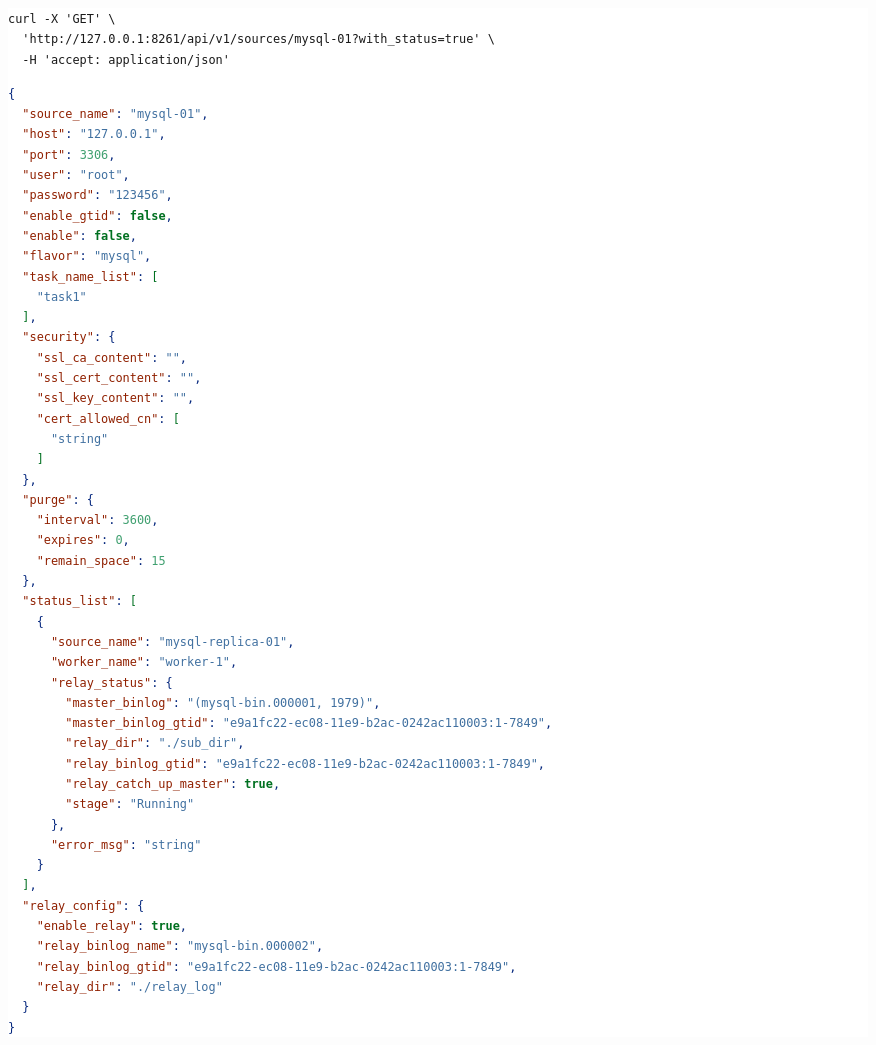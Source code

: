 ```shell
curl -X 'GET' \
  'http://127.0.0.1:8261/api/v1/sources/mysql-01?with_status=true' \
  -H 'accept: application/json'
```

```json
{
  "source_name": "mysql-01",
  "host": "127.0.0.1",
  "port": 3306,
  "user": "root",
  "password": "123456",
  "enable_gtid": false,
  "enable": false,
  "flavor": "mysql",
  "task_name_list": [
    "task1"
  ],
  "security": {
    "ssl_ca_content": "",
    "ssl_cert_content": "",
    "ssl_key_content": "",
    "cert_allowed_cn": [
      "string"
    ]
  },
  "purge": {
    "interval": 3600,
    "expires": 0,
    "remain_space": 15
  },
  "status_list": [
    {
      "source_name": "mysql-replica-01",
      "worker_name": "worker-1",
      "relay_status": {
        "master_binlog": "(mysql-bin.000001, 1979)",
        "master_binlog_gtid": "e9a1fc22-ec08-11e9-b2ac-0242ac110003:1-7849",
        "relay_dir": "./sub_dir",
        "relay_binlog_gtid": "e9a1fc22-ec08-11e9-b2ac-0242ac110003:1-7849",
        "relay_catch_up_master": true,
        "stage": "Running"
      },
      "error_msg": "string"
    }
  ],
  "relay_config": {
    "enable_relay": true,
    "relay_binlog_name": "mysql-bin.000002",
    "relay_binlog_gtid": "e9a1fc22-ec08-11e9-b2ac-0242ac110003:1-7849",
    "relay_dir": "./relay_log"
  }
}
```

